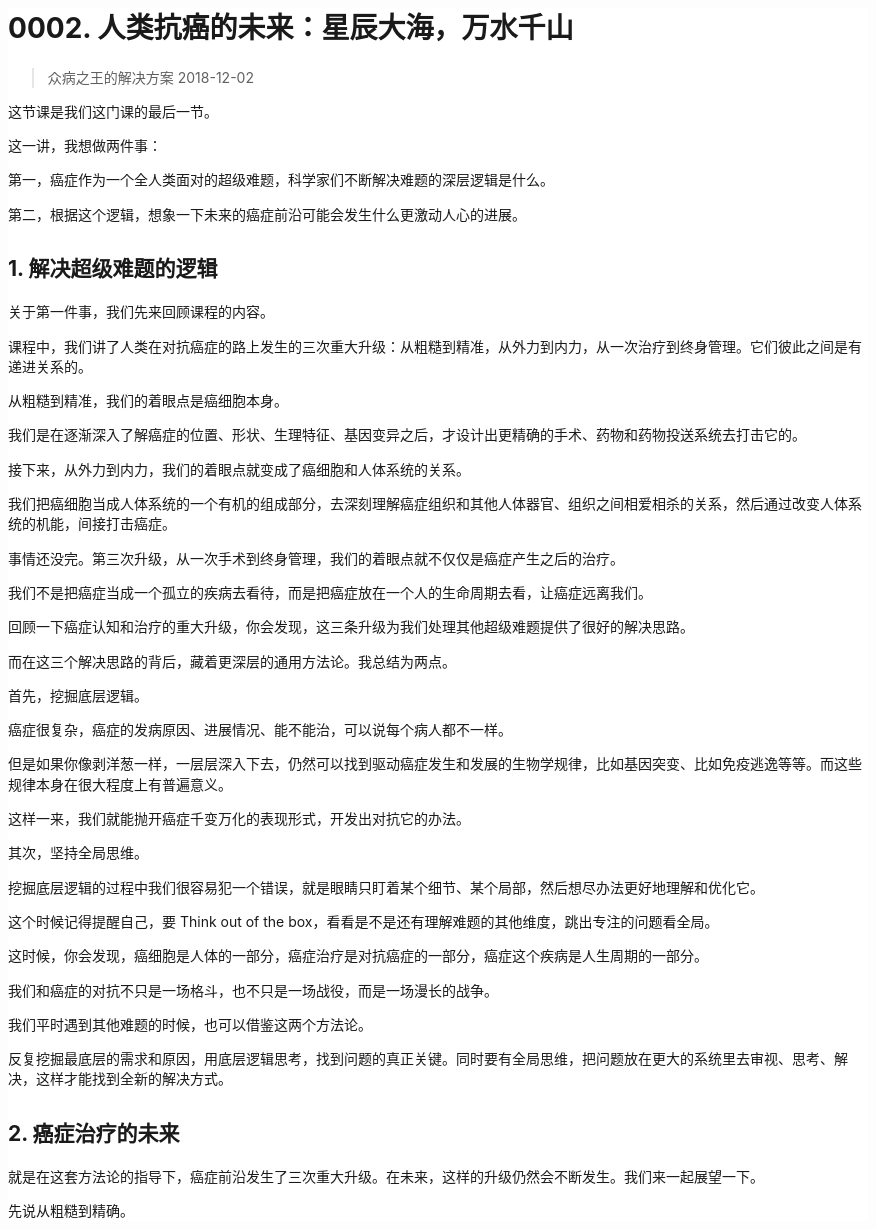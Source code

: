 # 0002. 人类抗癌的未来：星辰大海，万水千山
> 众病之王的解决方案
2018-12-02

这节课是我们这门课的最后一节。

这一讲，我想做两件事：

第一，癌症作为一个全人类面对的超级难题，科学家们不断解决难题的深层逻辑是什么。

第二，根据这个逻辑，想象一下未来的癌症前沿可能会发生什么更激动人心的进展。

## 1. 解决超级难题的逻辑
关于第一件事，我们先来回顾课程的内容。

课程中，我们讲了人类在对抗癌症的路上发生的三次重大升级：从粗糙到精准，从外力到内力，从一次治疗到终身管理。它们彼此之间是有递进关系的。

从粗糙到精准，我们的着眼点是癌细胞本身。

我们是在逐渐深入了解癌症的位置、形状、生理特征、基因变异之后，才设计出更精确的手术、药物和药物投送系统去打击它的。

接下来，从外力到内力，我们的着眼点就变成了癌细胞和人体系统的关系。

我们把癌细胞当成人体系统的一个有机的组成部分，去深刻理解癌症组织和其他人体器官、组织之间相爱相杀的关系，然后通过改变人体系统的机能，间接打击癌症。

事情还没完。第三次升级，从一次手术到终身管理，我们的着眼点就不仅仅是癌症产生之后的治疗。

我们不是把癌症当成一个孤立的疾病去看待，而是把癌症放在一个人的生命周期去看，让癌症远离我们。

回顾一下癌症认知和治疗的重大升级，你会发现，这三条升级为我们处理其他超级难题提供了很好的解决思路。

而在这三个解决思路的背后，藏着更深层的通用方法论。我总结为两点。

首先，挖掘底层逻辑。

癌症很复杂，癌症的发病原因、进展情况、能不能治，可以说每个病人都不一样。

但是如果你像剥洋葱一样，一层层深入下去，仍然可以找到驱动癌症发生和发展的生物学规律，比如基因突变、比如免疫逃逸等等。而这些规律本身在很大程度上有普遍意义。

这样一来，我们就能抛开癌症千变万化的表现形式，开发出对抗它的办法。

其次，坚持全局思维。

挖掘底层逻辑的过程中我们很容易犯一个错误，就是眼睛只盯着某个细节、某个局部，然后想尽办法更好地理解和优化它。

这个时候记得提醒自己，要 Think out of the box，看看是不是还有理解难题的其他维度，跳出专注的问题看全局。

这时候，你会发现，癌细胞是人体的一部分，癌症治疗是对抗癌症的一部分，癌症这个疾病是人生周期的一部分。

我们和癌症的对抗不只是一场格斗，也不只是一场战役，而是一场漫长的战争。

我们平时遇到其他难题的时候，也可以借鉴这两个方法论。

反复挖掘最底层的需求和原因，用底层逻辑思考，找到问题的真正关键。同时要有全局思维，把问题放在更大的系统里去审视、思考、解决，这样才能找到全新的解决方式。

## 2. 癌症治疗的未来
就是在这套方法论的指导下，癌症前沿发生了三次重大升级。在未来，这样的升级仍然会不断发生。我们来一起展望一下。

先说从粗糙到精确。
